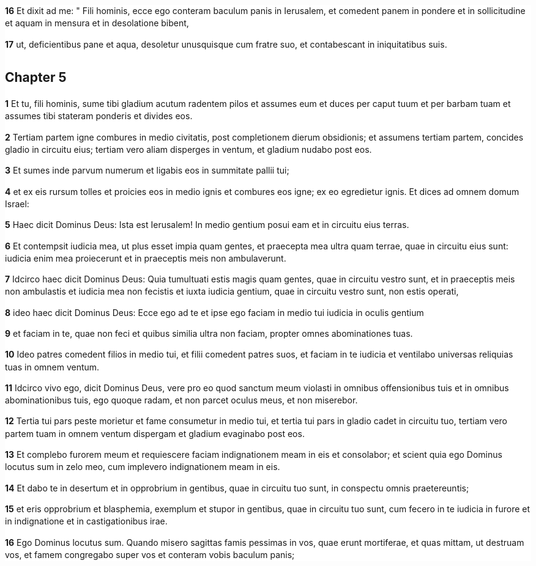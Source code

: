 **16** Et dixit ad me: " Fili hominis, ecce ego conteram baculum panis in Ierusalem, et comedent panem in pondere et in sollicitudine et aquam in mensura et in desolatione bibent,

**17** ut, deficientibus pane et aqua, desoletur unusquisque cum fratre suo, et contabescant in iniquitatibus suis.

## Chapter 5

**1** Et tu, fili hominis, sume tibi gladium acutum radentem pilos et assumes eum et duces per caput tuum et per barbam tuam et assumes tibi stateram ponderis et divides eos.

**2** Tertiam partem igne combures in medio civitatis, post completionem dierum obsidionis; et assumens tertiam partem, concides gladio in circuitu eius; tertiam vero aliam disperges in ventum, et gladium nudabo post eos.

**3** Et sumes inde parvum numerum et ligabis eos in summitate pallii tui;

**4** et ex eis rursum tolles et proicies eos in medio ignis et combures eos igne; ex eo egredietur ignis. Et dices ad omnem domum Israel:

**5** Haec dicit Dominus Deus: Ista est Ierusalem! In medio gentium posui eam et in circuitu eius terras.

**6** Et contempsit iudicia mea, ut plus esset impia quam gentes, et praecepta mea ultra quam terrae, quae in circuitu eius sunt: iudicia enim mea proiecerunt et in praeceptis meis non ambulaverunt.

**7** Idcirco haec dicit Dominus Deus: Quia tumultuati estis magis quam gentes, quae in circuitu vestro sunt, et in praeceptis meis non ambulastis et iudicia mea non fecistis et iuxta iudicia gentium, quae in circuitu vestro sunt, non estis operati,

**8** ideo haec dicit Dominus Deus: Ecce ego ad te et ipse ego faciam in medio tui iudicia in oculis gentium

**9** et faciam in te, quae non feci et quibus similia ultra non faciam, propter omnes abominationes tuas.

**10** Ideo patres comedent filios in medio tui, et filii comedent patres suos, et faciam in te iudicia et ventilabo universas reliquias tuas in omnem ventum.

**11** Idcirco vivo ego, dicit Dominus Deus, vere pro eo quod sanctum meum violasti in omnibus offensionibus tuis et in omnibus abominationibus tuis, ego quoque radam, et non parcet oculus meus, et non miserebor.

**12** Tertia tui pars peste morietur et fame consumetur in medio tui, et tertia tui pars in gladio cadet in circuitu tuo, tertiam vero partem tuam in omnem ventum dispergam et gladium evaginabo post eos.

**13** Et complebo furorem meum et requiescere faciam indignationem meam in eis et consolabor; et scient quia ego Dominus locutus sum in zelo meo, cum implevero indignationem meam in eis.

**14** Et dabo te in desertum et in opprobrium in gentibus, quae in circuitu tuo sunt, in conspectu omnis praetereuntis;

**15** et eris opprobrium et blasphemia, exemplum et stupor in gentibus, quae in circuitu tuo sunt, cum fecero in te iudicia in furore et in indignatione et in castigationibus irae.

**16** Ego Dominus locutus sum. Quando misero sagittas famis pessimas in vos, quae erunt mortiferae, et quas mittam, ut destruam vos, et famem congregabo super vos et conteram vobis baculum panis;
